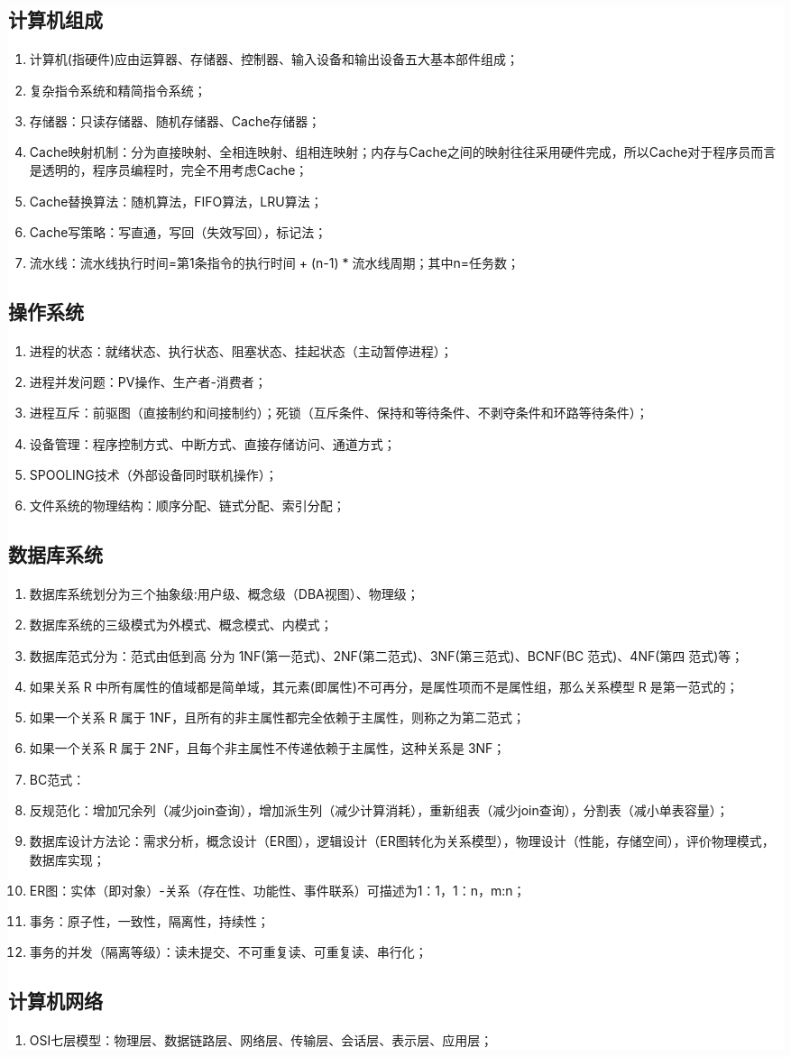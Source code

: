 ## 计算机组成

1. 计算机(指硬件)应由运算器、存储器、控制器、输入设备和输出设备五大基本部件组成；

2. 复杂指令系统和精简指令系统；

3. 存储器：只读存储器、随机存储器、Cache存储器；

4. Cache映射机制：分为直接映射、全相连映射、组相连映射；内存与Cache之间的映射往往采用硬件完成，所以Cache对于程序员而言是透明的，程序员编程时，完全不用考虑Cache；

5. Cache替换算法：随机算法，FIFO算法，LRU算法；

6. Cache写策略：写直通，写回（失效写回），标记法；

4. 流水线：流水线执行时间=第1条指令的执行时间 + (n-1) * 流水线周期；其中n=任务数；

## 操作系统

1. 进程的状态：就绪状态、执行状态、阻塞状态、挂起状态（主动暂停进程）；

2. 进程并发问题：PV操作、生产者-消费者；

3. 进程互斥：前驱图（直接制约和间接制约）；死锁（互斥条件、保持和等待条件、不剥夺条件和环路等待条件）；

4. 设备管理：程序控制方式、中断方式、直接存储访问、通道方式；

5. SPOOLING技术（外部设备同时联机操作）；

6. 文件系统的物理结构：顺序分配、链式分配、索引分配；

## 数据库系统

1. 数据库系统划分为三个抽象级:用户级、概念级（DBA视图）、物理级；

2. 数据库系统的三级模式为外模式、概念模式、内模式；

3. 数据库范式分为：范式由低到高 分为 1NF(第一范式)、2NF(第二范式)、3NF(第三范式)、BCNF(BC 范式)、4NF(第四 范式)等；

4. 如果关系 R 中所有属性的值域都是简单域，其元素(即属性)不可再分，是属性项而不是属性组，那么关系模型 R 是第一范式的；

5. 如果一个关系 R 属于 1NF，且所有的非主属性都完全依赖于主属性，则称之为第二范式；

6. 如果一个关系 R 属于 2NF，且每个非主属性不传递依赖于主属性，这种关系是 3NF；

7. BC范式：

8. 反规范化：增加冗余列（减少join查询），增加派生列（减少计算消耗），重新组表（减少join查询），分割表（减小单表容量）；

9. 数据库设计方法论：需求分析，概念设计（ER图），逻辑设计（ER图转化为关系模型），物理设计（性能，存储空间），评价物理模式，数据库实现；

10. ER图：实体（即对象）-关系（存在性、功能性、事件联系）可描述为1：1，1：n，m:n；

11. 事务：原子性，一致性，隔离性，持续性；

12. 事务的并发（隔离等级）：读未提交、不可重复读、可重复读、串行化；

## 计算机网络

1. OSI七层模型：物理层、数据链路层、网络层、传输层、会话层、表示层、应用层；
